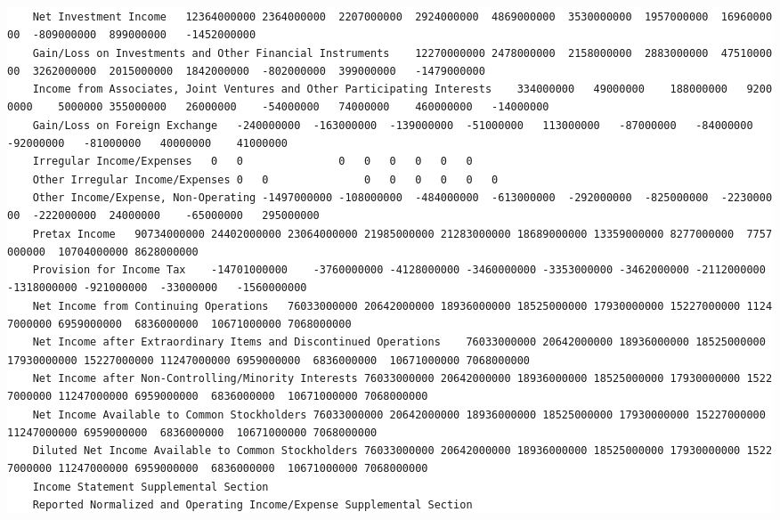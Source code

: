 ```
	Net Investment Income	12364000000	2364000000	2207000000	2924000000	4869000000	3530000000	1957000000	1696000000	-809000000	899000000	-1452000000																																															
	Gain/Loss on Investments and Other Financial Instruments	12270000000	2478000000	2158000000	2883000000	4751000000	3262000000	2015000000	1842000000	-802000000	399000000	-1479000000																																															
	Income from Associates, Joint Ventures and Other Participating Interests	334000000	49000000	188000000	92000000	5000000	355000000	26000000	-54000000	74000000	460000000	-14000000																																															
	Gain/Loss on Foreign Exchange	-240000000	-163000000	-139000000	-51000000	113000000	-87000000	-84000000	-92000000	-81000000	40000000	41000000																																															
	Irregular Income/Expenses	0	0				0	0	0	0	0	0																																															
	Other Irregular Income/Expenses	0	0				0	0	0	0	0	0																																															
	Other Income/Expense, Non-Operating	-1497000000	-108000000	-484000000	-613000000	-292000000	-825000000	-223000000	-222000000	24000000	-65000000	295000000																																															
	Pretax Income	90734000000	24402000000	23064000000	21985000000	21283000000	18689000000	13359000000	8277000000	7757000000	10704000000	8628000000																																															
	Provision for Income Tax	-14701000000	-3760000000	-4128000000	-3460000000	-3353000000	-3462000000	-2112000000	-1318000000	-921000000	-33000000	-1560000000																																															
	Net Income from Continuing Operations	76033000000	20642000000	18936000000	18525000000	17930000000	15227000000	11247000000	6959000000	6836000000	10671000000	7068000000																																															
	Net Income after Extraordinary Items and Discontinued Operations	76033000000	20642000000	18936000000	18525000000	17930000000	15227000000	11247000000	6959000000	6836000000	10671000000	7068000000																																															
	Net Income after Non-Controlling/Minority Interests	76033000000	20642000000	18936000000	18525000000	17930000000	15227000000	11247000000	6959000000	6836000000	10671000000	7068000000																																															
	Net Income Available to Common Stockholders	76033000000	20642000000	18936000000	18525000000	17930000000	15227000000	11247000000	6959000000	6836000000	10671000000	7068000000																																															
	Diluted Net Income Available to Common Stockholders	76033000000	20642000000	18936000000	18525000000	17930000000	15227000000	11247000000	6959000000	6836000000	10671000000	7068000000																																															
	Income Statement Supplemental Section																																																										
	Reported Normalized and Operating Income/Expense Supplemental Section																																																										
```
